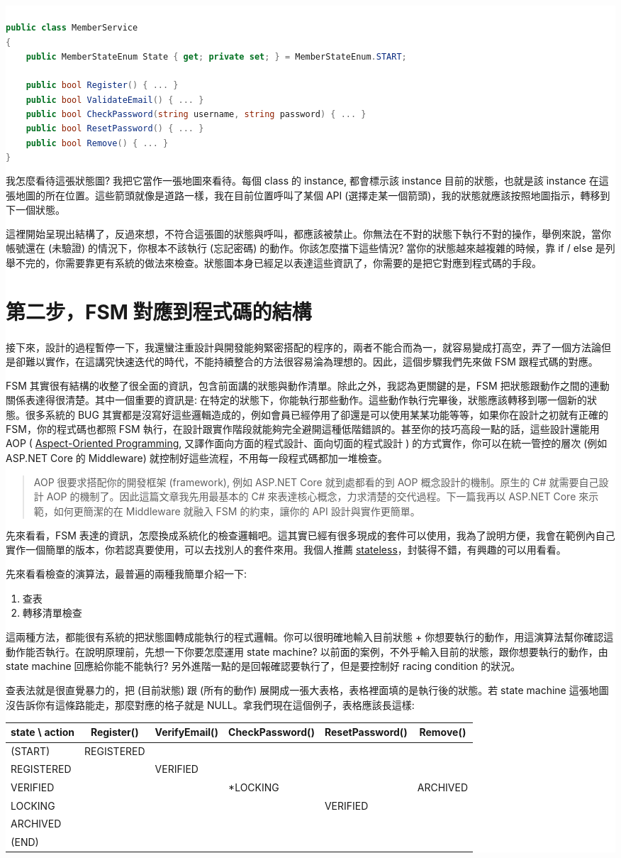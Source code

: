 ```csharp

public class MemberService
{
	public MemberStateEnum State { get; private set; } = MemberStateEnum.START;

	public bool Register() { ... }
	public bool ValidateEmail() { ... }
	public bool CheckPassword(string username, string password) { ... }
	public bool ResetPassword() { ... }
	public bool Remove() { ... }
}

```


我怎麼看待這張狀態圖? 我把它當作一張地圖來看待。每個 class 的 instance, 都會標示該 instance 目前的狀態，也就是該 instance 在這張地圖的所在位置。這些箭頭就像是道路一樣，我在目前位置呼叫了某個 API (選擇走某一個箭頭)，我的狀態就應該按照地圖指示，轉移到下一個狀態。

這裡開始呈現出結構了，反過來想，不符合這張圖的狀態與呼叫，都應該被禁止。你無法在不對的狀態下執行不對的操作，舉例來說，當你帳號還在 (未驗證) 的情況下，你根本不該執行 (忘記密碼) 的動作。你該怎麼擋下這些情況? 當你的狀態越來越複雜的時候，靠 if / else 是列舉不完的，你需要靠更有系統的做法來檢查。狀態圖本身已經足以表達這些資訊了，你需要的是把它對應到程式碼的手段。



# 第二步，FSM 對應到程式碼的結構

接下來，設計的過程暫停一下，我還蠻注重設計與開發能夠緊密搭配的程序的，兩者不能合而為一，就容易變成打高空，弄了一個方法論但是卻難以實作，在這講究快速迭代的時代，不能持續整合的方法很容易淪為理想的。因此，這個步驟我們先來做 FSM 跟程式碼的對應。

FSM 其實很有結構的收整了很全面的資訊，包含前面講的狀態與動作清單。除此之外，我認為更關鍵的是，FSM 把狀態跟動作之間的連動關係表達得很清楚。其中一個重要的資訊是: 在特定的狀態下，你能執行那些動作。這些動作執行完畢後，狀態應該轉移到哪一個新的狀態。很多系統的 BUG 其實都是沒寫好這些邏輯造成的，例如會員已經停用了卻還是可以使用某某功能等等，如果你在設計之初就有正確的 FSM，你的程式碼也都照 FSM 執行，在設計跟實作階段就能夠完全避開這種低階錯誤的。甚至你的技巧高段一點的話，這些設計還能用 AOP ( [Aspect-Oriented Programming](https://zh.wikipedia.org/wiki/%E9%9D%A2%E5%90%91%E5%88%87%E9%9D%A2%E7%9A%84%E7%A8%8B%E5%BA%8F%E8%AE%BE%E8%AE%A1), 又譯作面向方面的程式設計、面向切面的程式設計 ) 的方式實作，你可以在統一管控的層次 (例如 ASP.NET Core 的 Middleware) 就控制好這些流程，不用每一段程式碼都加一堆檢查。

> AOP 很要求搭配你的開發框架 (framework), 例如 ASP.NET Core 就到處都看的到 AOP 概念設計的機制。原生的 C# 就需要自己設計 AOP 的機制了。因此這篇文章我先用最基本的 C# 來表達核心概念，力求清楚的交代過程。下一篇我再以 ASP.NET Core 來示範，如何更簡潔的在 Middleware 就融入 FSM 的約束，讓你的 API 設計與實作更簡單。

先來看看，FSM 表達的資訊，怎麼換成系統化的檢查邏輯吧。這其實已經有很多現成的套件可以使用，我為了說明方便，我會在範例內自己實作一個簡單的版本，你若認真要使用，可以去找別人的套件來用。我個人推薦 [stateless](https://github.com/dotnet-state-machine/stateless)，封裝得不錯，有興趣的可以用看看。

先來看看檢查的演算法，最普遍的兩種我簡單介紹一下:

1. 查表
1. 轉移清單檢查

這兩種方法，都能很有系統的把狀態圖轉成能執行的程式邏輯。你可以很明確地輸入目前狀態 + 你想要執行的動作，用這演算法幫你確認這動作能否執行。在說明原理前，先想一下你要怎麼運用 state machine? 以前面的案例，不外乎輸入目前的狀態，跟你想要執行的動作，由 state machine 回應給你能不能執行? 另外進階一點的是回報確認要執行了，但是要控制好 racing condition 的狀況。

查表法就是很直覺暴力的，把 (目前狀態) 跟 (所有的動作) 展開成一張大表格，表格裡面填的是執行後的狀態。若 state machine 這張地圖沒告訴你有這條路能走，那麼對應的格子就是 NULL。拿我們現在這個例子，表格應該長這樣:

|state \ action	|Register()|VerifyEmail()|CheckPassword()|ResetPassword()|Remove()|
|---------------|---------------|---------------|-------------------|-------------------|-----------|
|(START)		|REGISTERED|||||
|REGISTERED		||VERIFIED||||
|VERIFIED		|||*LOCKING||ARCHIVED|
|LOCKING		||||VERIFIED||
|ARCHIVED		||||||
|(END)			||||||
